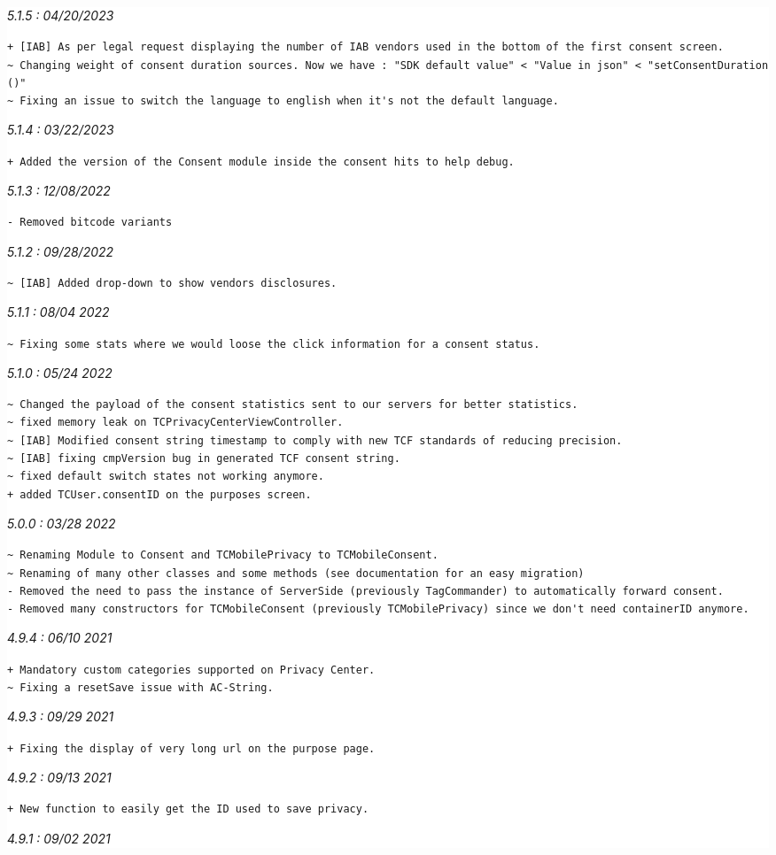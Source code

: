 *5.1.5 : 04/20/2023*

    + [IAB] As per legal request displaying the number of IAB vendors used in the bottom of the first consent screen.
    ~ Changing weight of consent duration sources. Now we have : "SDK default value" < "Value in json" < "setConsentDuration()"
    ~ Fixing an issue to switch the language to english when it's not the default language.


*5.1.4 : 03/22/2023*

    + Added the version of the Consent module inside the consent hits to help debug.

*5.1.3 : 12/08/2022*

	- Removed bitcode variants


*5.1.2 : 09/28/2022*

	~ [IAB] Added drop-down to show vendors disclosures.


*5.1.1 : 08/04 2022*

    ~ Fixing some stats where we would loose the click information for a consent status.


*5.1.0 : 05/24 2022*

    ~ Changed the payload of the consent statistics sent to our servers for better statistics.
    ~ fixed memory leak on TCPrivacyCenterViewController.
    ~ [IAB] Modified consent string timestamp to comply with new TCF standards of reducing precision.
    ~ [IAB] fixing cmpVersion bug in generated TCF consent string.
    ~ fixed default switch states not working anymore.
    + added TCUser.consentID on the purposes screen.

*5.0.0 : 03/28 2022*

	~ Renaming Module to Consent and TCMobilePrivacy to TCMobileConsent.
	~ Renaming of many other classes and some methods (see documentation for an easy migration)
	- Removed the need to pass the instance of ServerSide (previously TagCommander) to automatically forward consent.
	- Removed many constructors for TCMobileConsent (previously TCMobilePrivacy) since we don't need containerID anymore.

*4.9.4 : 06/10 2021*

	+ Mandatory custom categories supported on Privacy Center.
	~ Fixing a resetSave issue with AC-String.


*4.9.3 : 09/29 2021*

	+ Fixing the display of very long url on the purpose page.


*4.9.2 : 09/13 2021*

	+ New function to easily get the ID used to save privacy.


*4.9.1 : 09/02 2021*
